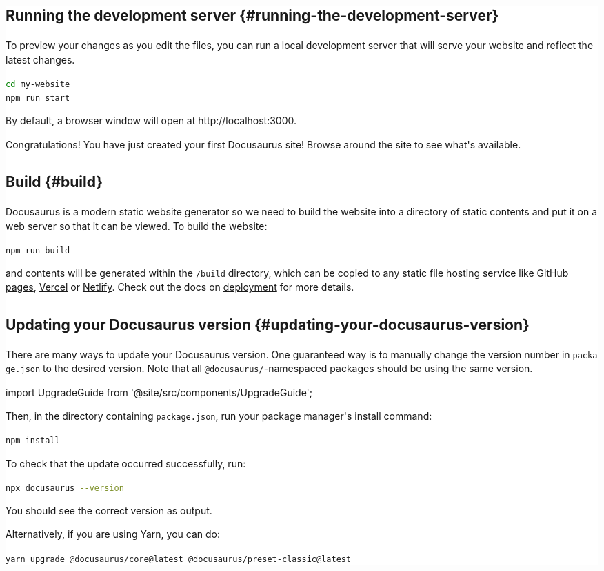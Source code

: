 ## Running the development server {#running-the-development-server}

To preview your changes as you edit the files, you can run a local development server that will serve your website and reflect the latest changes.

```bash npm2yarn
cd my-website
npm run start
```

By default, a browser window will open at http://localhost:3000.

Congratulations! You have just created your first Docusaurus site! Browse around the site to see what's available.

## Build {#build}

Docusaurus is a modern static website generator so we need to build the website into a directory of static contents and put it on a web server so that it can be viewed. To build the website:

```bash npm2yarn
npm run build
```

and contents will be generated within the `/build` directory, which can be copied to any static file hosting service like [GitHub pages](https://pages.github.com/), [Vercel](https://vercel.com/) or [Netlify](https://www.netlify.com/). Check out the docs on [deployment](deployment.mdx) for more details.

## Updating your Docusaurus version {#updating-your-docusaurus-version}

There are many ways to update your Docusaurus version. One guaranteed way is to manually change the version number in `package.json` to the desired version. Note that all `@docusaurus/`-namespaced packages should be using the same version.

import UpgradeGuide from '@site/src/components/UpgradeGuide';

<UpgradeGuide />

Then, in the directory containing `package.json`, run your package manager's install command:

```bash npm2yarn
npm install
```

To check that the update occurred successfully, run:

```bash npm2yarn
npx docusaurus --version
```

You should see the correct version as output.

Alternatively, if you are using Yarn, you can do:

```bash
yarn upgrade @docusaurus/core@latest @docusaurus/preset-classic@latest
```
